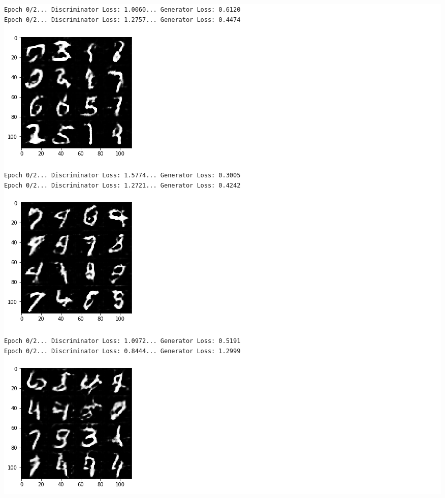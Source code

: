 
    Epoch 0/2... Discriminator Loss: 1.0060... Generator Loss: 0.6120
    Epoch 0/2... Discriminator Loss: 1.2757... Generator Loss: 0.4474



![png](output_23_25.png)


    Epoch 0/2... Discriminator Loss: 1.5774... Generator Loss: 0.3005
    Epoch 0/2... Discriminator Loss: 1.2721... Generator Loss: 0.4242



![png](output_23_27.png)


    Epoch 0/2... Discriminator Loss: 1.0972... Generator Loss: 0.5191
    Epoch 0/2... Discriminator Loss: 0.8444... Generator Loss: 1.2999



![png](output_23_29.png)
